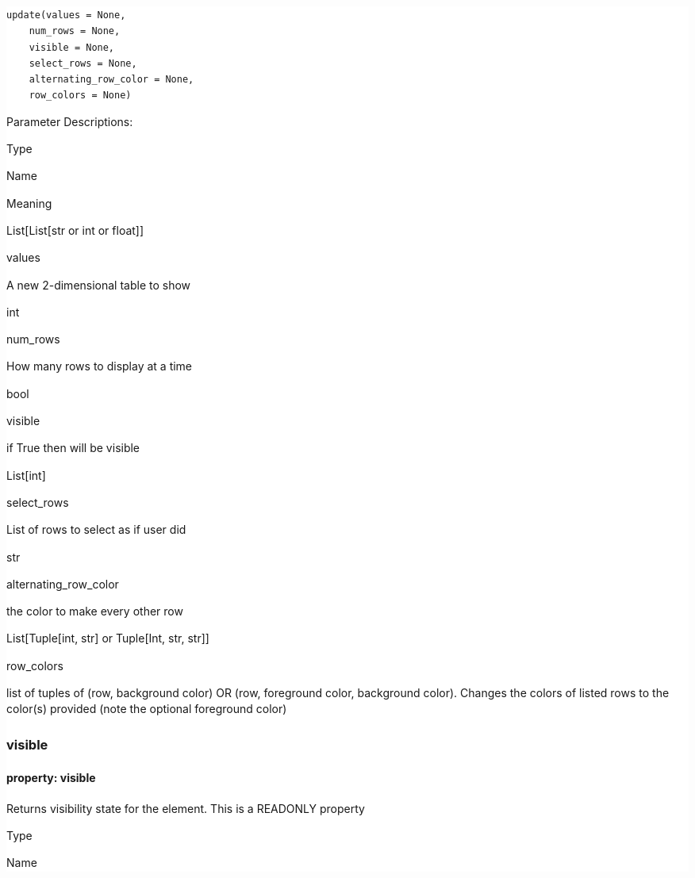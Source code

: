 ```
update(values = None,
    num_rows = None,
    visible = None,
    select_rows = None,
    alternating_row_color = None,
    row_colors = None)
```

Parameter Descriptions:

Type

Name

Meaning

List[List[str or int or float]]

values

A new 2-dimensional table to show

int

num_rows

How many rows to display at a time

bool

visible

if True then will be visible

List[int]

select_rows

List of rows to select as if user did

str

alternating_row_color

the color to make every other row

List[Tuple[int, str] or Tuple[Int, str, str]]

row_colors

list of tuples of (row, background color) OR (row, foreground color, background color). Changes the colors of listed rows to the color(s) provided (note the optional foreground color)

### visible

#### property: visible

Returns visibility state for the element. This is a READONLY property

Type

Name
